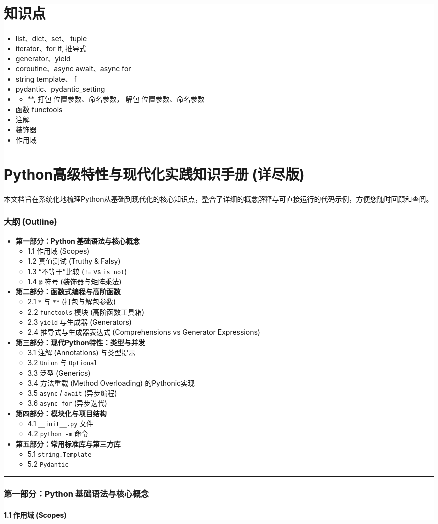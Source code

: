 # 知识点
- list、dict、set、 tuple
- iterator、for if, 推导式
- generator、yield
- coroutine、async await、async for
- string template、 f
- pydantic、pydantic_setting
- * **, 打包 位置参数、命名参数， 解包 位置参数、命名参数
- 函数 functools
- 注解
- 装饰器
- 作用域

# Python高级特性与现代化实践知识手册 (详尽版)

本文档旨在系统化地梳理Python从基础到现代化的核心知识点，整合了详细的概念解释与可直接运行的代码示例，方便您随时回顾和查阅。

### **大纲 (Outline)**

* **第一部分：Python 基础语法与核心概念**
  * 1.1 作用域 (Scopes)
  * 1.2 真值测试 (Truthy & Falsy)
  * 1.3 “不等于”比较 (`!=` vs `is not`)
  * 1.4 `@` 符号 (装饰器与矩阵乘法)
* **第二部分：函数式编程与高阶函数**
  * 2.1 `*` 与 `**` (打包与解包参数)
  * 2.2 `functools` 模块 (高阶函数工具箱)
  * 2.3 `yield` 与生成器 (Generators)
  * 2.4 推导式与生成器表达式 (Comprehensions vs Generator Expressions)
* **第三部分：现代Python特性：类型与并发**
  * 3.1 注解 (Annotations) 与类型提示
  * 3.2 `Union` 与 `Optional`
  * 3.3 泛型 (Generics)
  * 3.4 方法重载 (Method Overloading) 的Pythonic实现
  * 3.5 `async` / `await` (异步编程)
  * 3.6 `async for` (异步迭代)
* **第四部分：模块化与项目结构**
  * 4.1 `__init__.py` 文件
  * 4.2 `python -m` 命令
* **第五部分：常用标准库与第三方库**
  * 5.1 `string.Template`
  * 5.2 `Pydantic`

---

### **第一部分：Python 基础语法与核心概念**

#### **1.1 作用域 (Scopes)**
